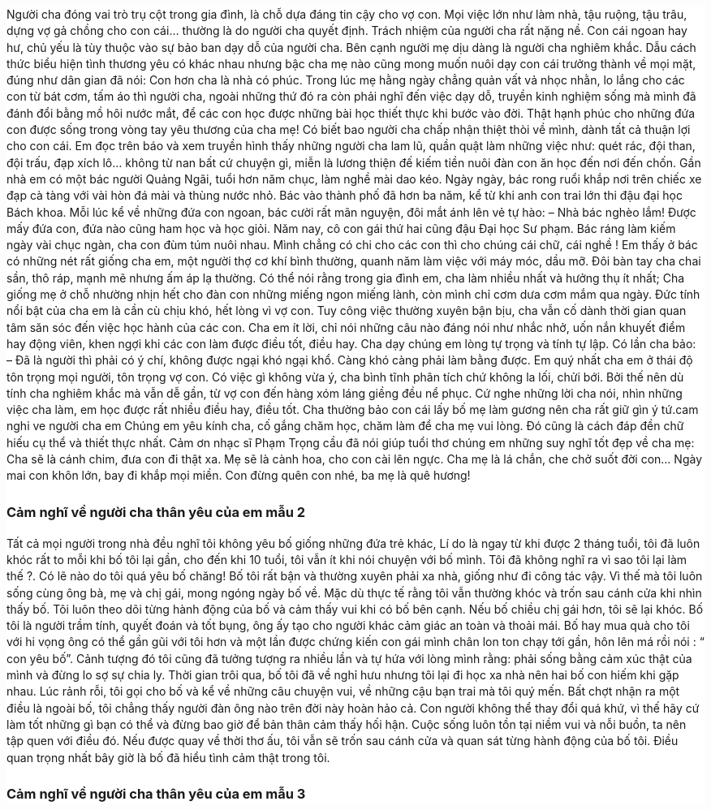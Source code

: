 Người cha đóng vai trò trụ cột trong gia đình, là chỗ dựa đáng tin cậy cho vợ con. Mọi việc lớn như làm nhà, tậu ruộng, tậu trâu, dựng vợ gả chồng cho con cái… thường là do người cha quyết định. Trách nhiệm của người cha rất nặng nề. Con cái ngoan hay hư, chủ yếu là tùy thuộc vào sự bảo ban dạy dỗ của người cha. Bên cạnh người mẹ dịu dàng là người cha nghiêm khắc. Dẫu cách thức biểu hiện tình thương yêu có khác nhau nhưng bậc cha mẹ nào cũng mong muốn nuôi dạy con cái trưởng thành về mọi mặt, đúng như dân gian đã nói: Con hơn cha là nhà có phúc. Trong lúc mẹ hằng ngày chẳng quản vất vả nhọc nhằn, lo lắng cho các con từ bát cơm, tấm áo thì người cha, ngoài những thứ đó ra còn phải nghĩ đến việc dạy dỗ, truyền kinh nghiệm sống mà mình đã đánh đổi bằng mồ hôi nước mắt, để các con học được những bài học thiết thực khi bước vào đời. Thật hạnh phúc cho những đứa con được sống trong vòng tay yêu thương của cha mẹ\!
Có biết bao người cha chấp nhận thiệt thòi về mình, dành tất cả thuận lợi cho con cái. Em đọc trên báo và xem truyền hình thấy những người cha lam lũ, quần quật làm những việc như: quét rác, đội than, đội trấu, đạp xích lô… không từ nan bất cứ chuyện gì, miễn là lương thiện đế kiếm tiền nuôi đàn con ăn học đến nơi đến chốn. Gần nhà em có một bác người Quảng Ngãi, tuổi hơn năm chục, làm nghề mài dao kéo. Ngày ngày, bác rong ruổi khắp nơi trên chiếc xe đạp cà tàng với vài hòn đá mài và thùng nước nhỏ. Bác vào thành phố đã hơn ba năm, kể từ khi anh con trai lớn thi đậu đại học Bách khoa. Mỗi lúc kể về những đứa con ngoan, bác cười rất mãn nguyện, đôi mắt ánh lên vẻ tự hào: – Nhà bác nghèo lắm\! Được mấy đứa con, đứa nào cũng ham học và học giỏi. Năm nay, cô con gái thứ hai cũng đậu Đại học Sư phạm. Bác ráng làm kiếm ngày vài chục ngàn, cha con đùm túm nuôi nhau. Mình chẳng có chi cho các con thì cho chúng cái chữ, cái nghề \!
Em thấy ở bác có những nét rất giống cha em, một người thợ cơ khí bình thường, quanh năm làm việc với máy móc, dầu mỡ. Đôi bàn tay cha chai sần, thô ráp, mạnh mẽ nhưng ấm áp lạ thường. Có thể nói rằng trong gia đình em, cha làm nhiều nhất và hưởng thụ ít nhất; Cha giống mẹ ở chỗ nhường nhịn hết cho đàn con những miếng ngon miếng lành, còn mình chỉ cơm dưa cơm mắm qua ngày.
Đức tính nổi bật của cha em là cần cù chịu khó, hết lòng vì vợ con. Tuy công việc thường xuyên bận bịu, cha vẫn cố dành thời gian quan tâm săn sóc đến việc học hành của các con. Cha em ít lời, chỉ nói những câu nào đáng nói như nhắc nhở, uốn nắn khuyết điểm hay động viên, khen ngợi khi các con làm được điều tốt, điều hay. Cha dạy chúng em lòng tự trọng và tính tự lập. Có lần cha bảo: – Đã là người thì phải có ý chí, không được ngại khó ngại khổ.
Càng khó càng phải làm bằng được. Em quý nhất cha em ở thái độ tôn trọng mọi người, tôn trọng vợ con. Có việc gì không vừa ý, cha bình tĩnh phân tích chứ không la lối, chửi bới. Bởi thế nên dù tính cha nghiêm khắc mà vẫn dễ gần, từ vợ con đến hàng xóm láng giềng đều nể phục. Cứ nghe những lời cha nói, nhìn những việc cha làm, em học được rất nhiều điều hay, điều tốt. Cha thường bảo con cái lấy bố mẹ làm gương nên cha rất giữ gìn ý tứ.cam nghi ve người cha em
Chúng em yêu kính cha, cố gắng chăm học, chăm làm để cha mẹ vui lòng. Đó cũng là cách đáp đền chữ hiếu cụ thể và thiết thực nhất. Cảm ơn nhạc sĩ Phạm Trọng cầu đã nói giúp tuổi thơ chúng em những suy nghĩ tốt đẹp về cha mẹ: Cha sẽ là cánh chim, đưa con đi thật xa. Mẹ sẽ là cành hoa, cho con cài lên ngực. Cha mẹ là lá chắn, che chở suốt đời con… Ngày mai con khôn lớn, bay đi khắp mọi miền. Con đừng quên con nhé, ba mẹ là quê hương\!
###  Cảm nghĩ về người cha thân yêu của em mẫu 2  

Tất cả mọi người trong nhà đều nghĩ tôi không yêu bố giống những đứa trẻ khác, Lí do là ngay từ khi được 2 tháng tuổi, tôi đã luôn khóc rất to mỗi khi bố tôi lại gần, cho đến khi 10 tuổi, tôi vẫn ít khi nói chuyện với bố mình. Tôi đã không nghĩ ra vì sao tôi lại làm thế ?. Có lẽ nào do tôi quá yêu bố chăng\!
Bố tôi rất bận và thường xuyên phải xa nhà, giống như đi công tác vậy. Vì thế mà tôi luôn sống cùng ông bà, mẹ và chị gái, mong ngóng ngày bố về. Mặc dù thực tế rằng tôi vẫn thường khóc và trốn sau cánh cửa khi nhìn thấy bố. Tôi luôn theo dõi từng hành động của bố và cảm thấy vui khi có bố bên cạnh. Nếu bố chiều chị gái hơn, tôi sẽ lại khóc.
Bố tôi là người trầm tính, quyết đoán và tốt bụng, ông ấy tạo cho người khác cảm giác an toàn và thoải mái. Bố hay mua quà cho tôi với hi vọng ông có thể gần gũi với tôi hơn và một lần được chứng kiến con gái mình chân lon ton chạy tới gần, hôn lên má rồi nói : “ con yêu bố”. Cảnh tượng đó tôi cũng đã tưởng tượng ra nhiều lần và tự hứa với lòng mình rằng: phải sống bằng cảm xúc thật của mình và đừng lo sợ sự chia ly. Thời gian trôi qua, bố tôi đã về nghỉ hưu nhưng tôi lại đi học xa nhà nên hai bố con hiếm khi gặp nhau. Lúc rảnh rỗi, tôi gọi cho bố và kể về những câu chuyện vui, về những cậu bạn trai mà tôi quý mến. Bất chợt nhận ra một điều là ngoài bố, tôi chẳng thấy người đàn ông nào trên đời này hoàn hảo cả.
Con người không thể thay đổi quá khứ, vì thế hãy cứ làm tốt những gì bạn có thể và đừng bao giờ để bản thân cảm thấy hối hận. Cuộc sống luôn tồn tại niềm vui và nỗi buồn, ta nên tập quen với điều đó. Nếu được quay về thời thơ ấu, tôi vẫn sẽ trốn sau cánh cửa và quan sát từng hành động của bố tôi. Điều quan trọng nhất bây giờ là bố đã hiểu tình cảm thật trong tôi.
###  Cảm nghĩ về người cha thân yêu của em mẫu 3  
